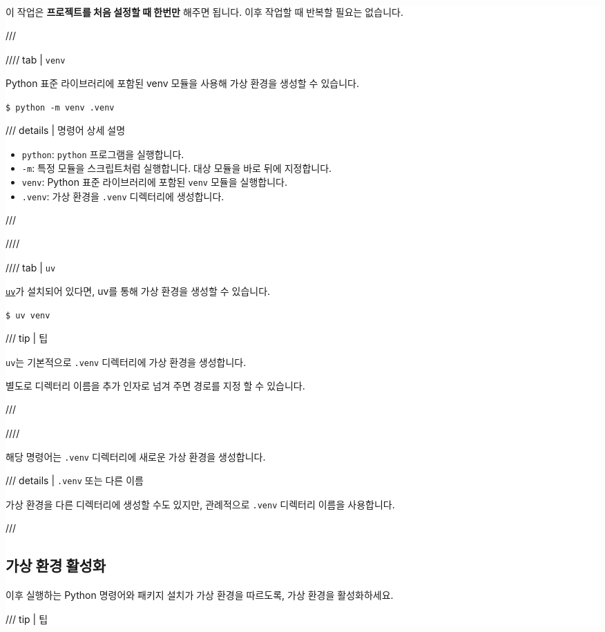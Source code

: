 이 작업은 **프로젝트를 처음 설정할 때 한번만** 해주면 됩니다. 이후 작업할 때 반복할 필요는 없습니다.

///

//// tab | `venv`

Python 표준 라이브러리에 포함된 venv 모듈을 사용해 가상 환경을 생성할 수 있습니다.

<div class="termy">

```console
$ python -m venv .venv
```

</div>

/// details | 명령어 상세 설명

* `python`: `python` 프로그램을 실행합니다.
* `-m`: 특정 모듈을 스크립트처럼 실행합니다. 대상 모듈을 바로 뒤에 지정합니다.
* `venv`: Python 표준 라이브러리에 포함된 `venv` 모듈을 실행합니다.
* `.venv`: 가상 환경을 `.venv` 디렉터리에 생성합니다.

///

////

//// tab | `uv`

<a href="https://github.com/astral-sh/uv" class="external-link" target="_blank">`uv`</a>가 설치되어 있다면, uv를 통해 가상 환경을 생성할 수 있습니다.

<div class="termy">

```console
$ uv venv
```

</div>

/// tip | 팁

`uv`는 기본적으로 `.venv` 디렉터리에 가상 환경을 생성합니다.

별도로 디렉터리 이름을 추가 인자로 넘겨 주면 경로를 지정 할 수 있습니다.

///

////

해당 명령어는 `.venv` 디렉터리에 새로운 가상 환경을 생성합니다.

/// details | `.venv` 또는 다른 이름

가상 환경을 다른 디렉터리에 생성할 수도 있지만, 관례적으로 `.venv` 디렉터리 이름을 사용합니다.

///

## 가상 환경 활성화

이후 실행하는 Python 명령어와 패키지 설치가 가상 환경을 따르도록, 가상 환경을 활성화하세요.

/// tip | 팁

